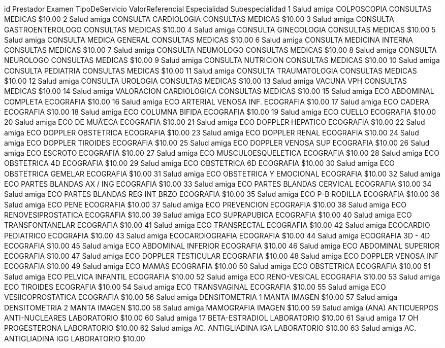 id Prestador Examen TipoDeServicio ValorReferencial Especialidad Subespecialidad 
1 Salud amiga COLPOSCOPIA CONSULTAS MEDICAS  $10.00 
2 Salud amiga CONSULTA CARDIOLOGIA CONSULTAS MEDICAS  $10.00 
3 Salud amiga CONSULTA GASTROENTEROLOGO CONSULTAS MEDICAS  $10.00 
4 Salud amiga CONSULTA GINECOLOGIA CONSULTAS MEDICAS  $10.00 
5 Salud amiga CONSULTA MEDICA GENERAL CONSULTAS MEDICAS  $10.00 
6 Salud amiga CONSULTA MEDICINA INTERNA CONSULTAS MEDICAS  $10.00 
7 Salud amiga CONSULTA NEUMOLOGO CONSULTAS MEDICAS  $10.00 
8 Salud amiga CONSULTA NEUROLOGO CONSULTAS MEDICAS  $10.00 
9 Salud amiga CONSULTA NUTRICION CONSULTAS MEDICAS  $10.00 
10 Salud amiga CONSULTA PEDIATRIA CONSULTAS MEDICAS  $10.00 
11 Salud amiga CONSULTA TRAUMATOLOGIA CONSULTAS MEDICAS  $10.00 
12 Salud amiga CONSULTA UROLOGIA CONSULTAS MEDICAS  $10.00 
13 Salud amiga VACUNA VPH CONSULTAS MEDICAS  $10.00 
14 Salud amiga VALORACION CARDIOLOGICA CONSULTAS MEDICAS  $10.00 
15 Salud amiga ECO ABDOMINAL COMPLETA ECOGRAFIA  $10.00 
16 Salud amiga ECO ARTERIAL VENOSA INF. ECOGRAFIA  $10.00 
17 Salud amiga ECO CADERA ECOGRAFIA  $10.00 
18 Salud amiga ECO COLUMNA BIFIDA ECOGRAFIA  $10.00 
19 Salud amiga ECO CUELLO ECOGRAFIA  $10.00 
20 Salud amiga ECO DE MUÃ‘ECA ECOGRAFIA  $10.00 
21 Salud amiga ECO DOPPLER HEPATICO ECOGRAFIA  $10.00 
22 Salud amiga ECO DOPPLER OBSTETRICA ECOGRAFIA  $10.00 
23 Salud amiga ECO DOPPLER RENAL ECOGRAFIA  $10.00 
24 Salud amiga ECO DOPPLER TIROIDES ECOGRAFIA  $10.00 
25 Salud amiga ECO DOPPLER VENOSA SUP ECOGRAFIA  $10.00 
26 Salud amiga ECO ESCROTO ECOGRAFIA  $10.00 
27 Salud amiga ECO MUSCULOESQUELETICA ECOGRAFIA  $10.00 
28 Salud amiga ECO OBSTETRICA 4D ECOGRAFIA  $10.00 
29 Salud amiga ECO OBSTETRICA 6D ECOGRAFIA  $10.00 
30 Salud amiga ECO OBSTETRICA GEMELAR ECOGRAFIA  $10.00 
31 Salud amiga ECO OBSTETRICA Y EMOCIONAL ECOGRAFIA  $10.00 
32 Salud amiga ECO PARTES BLANDAS AX / ING ECOGRAFIA  $10.00 
33 Salud amiga ECO PARTES BLANDAS CERVICAL ECOGRAFIA  $10.00 
34 Salud amiga ECO PARTES BLANDAS REG INT BRZO ECOGRAFIA  $10.00 
35 Salud amiga ECO P-B RODILLA ECOGRAFIA  $10.00 
36 Salud amiga ECO PENE ECOGRAFIA  $10.00 
37 Salud amiga ECO PREVENCION ECOGRAFIA  $10.00 
38 Salud amiga ECO RENOVESIPROSTATICA ECOGRAFIA  $10.00 
39 Salud amiga ECO SUPRAPUBICA ECOGRAFIA  $10.00 
40 Salud amiga ECO TRANSFONTANELAR ECOGRAFIA  $10.00 
41 Salud amiga ECO TRANSRECTAL ECOGRAFIA  $10.00 
42 Salud amiga ECOCARDIO PEDIATRICO ECOGRAFIA  $10.00 
43 Salud amiga ECOCARDIOGRAFIA ECOGRAFIA  $10.00 
44 Salud amiga ECOGRAFIA 3D - 4D ECOGRAFIA  $10.00 
45 Salud amiga ECO ABDOMINAL INFERIOR ECOGRAFIA  $10.00 
46 Salud amiga ECO ABDOMINAL SUPERIOR ECOGRAFIA  $10.00 
47 Salud amiga ECO DOPPLER TESTICULAR ECOGRAFIA  $10.00 
48 Salud amiga ECO DOPPLER VENOSA INF ECOGRAFIA  $10.00 
49 Salud amiga ECO MAMAS ECOGRAFIA  $10.00 
50 Salud amiga ECO OBSTETRICA ECOGRAFIA  $10.00 
51 Salud amiga ECO PELVICA INFANTIL ECOGRAFIA  $10.00 
52 Salud amiga ECO RENO-VESICAL ECOGRAFIA  $10.00 
53 Salud amiga ECO TIROIDES ECOGRAFIA  $10.00 
54 Salud amiga ECO TRANSVAGINAL ECOGRAFIA  $10.00 
55 Salud amiga ECO VESIICOPROSTATICA ECOGRAFIA  $10.00 
56 Salud amiga DENSITOMETRIA 1 MANTA IMAGEN  $10.00 
57 Salud amiga DENSITOMETRIA 2 MANTA IMAGEN  $10.00 
58 Salud amiga MAMOGRAFIA IMAGEN  $10.00 
59 Salud amiga (ANA) ANTICUERPOS ANTI-NUCLEARES LABORATORIO  $10.00 
60 Salud amiga 17 BETA-ESTRADIOL LABORATORIO  $10.00 
61 Salud amiga 17 OH PROGESTERONA LABORATORIO  $10.00 
62 Salud amiga AC. ANTIGLIADINA IGA LABORATORIO  $10.00 
63 Salud amiga AC. ANTIGLIADINA IGG LABORATORIO  $10.00 